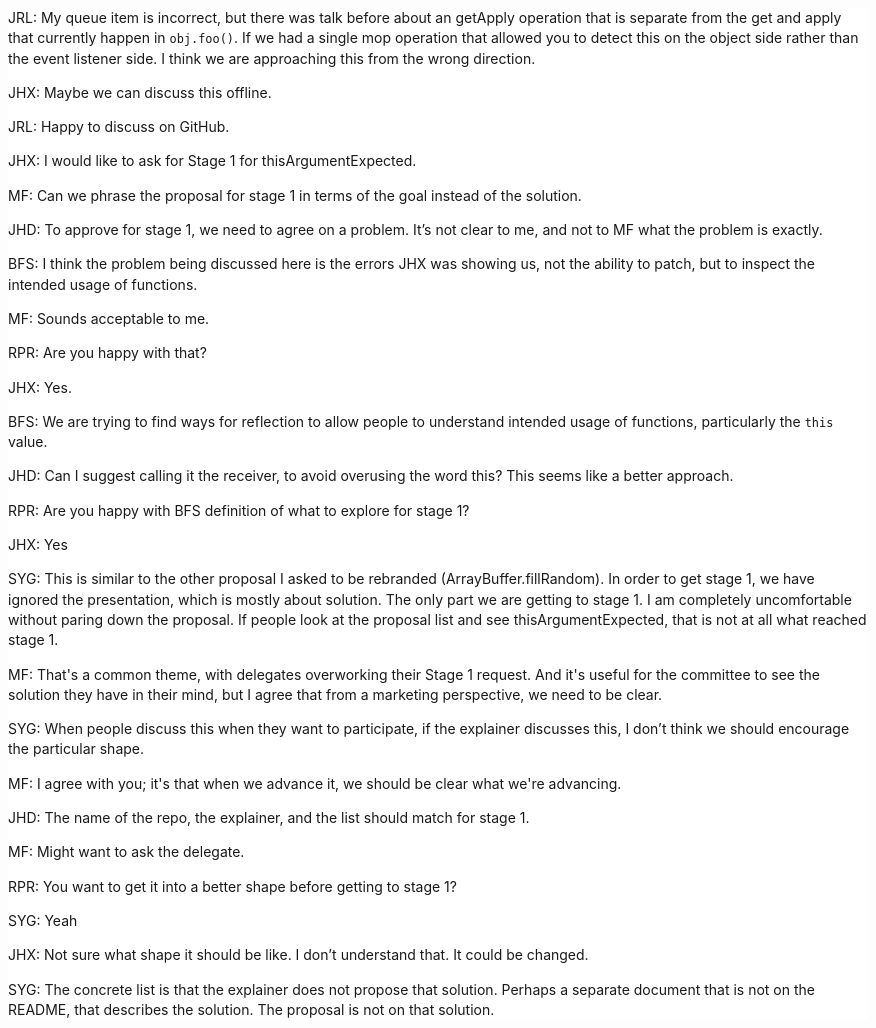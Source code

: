 JRL: My queue item is incorrect, but there was talk before about an getApply operation that is separate from the get and apply that currently happen in `obj.foo()`. If we had a single mop operation that allowed you to detect this on the object side rather than the event listener side. I think we are approaching this from the wrong direction.

JHX: Maybe we can discuss this offline.

JRL: Happy to discuss on GitHub.

JHX: I would like to ask for Stage 1 for thisArgumentExpected.

MF: Can we phrase the proposal for stage 1 in terms of the goal instead of the solution.

JHD: To approve for stage 1, we need to agree on a problem. It’s not clear to me, and not to MF what the problem is exactly.

BFS: I think the problem being discussed here is the errors JHX was showing us, not the ability to patch, but to inspect the intended usage of functions.

MF: Sounds acceptable to me.

RPR: Are you happy with that?

JHX: Yes.

BFS: We are trying to find ways for reflection to allow people to understand intended usage of functions, particularly the `this` value.

JHD: Can I suggest calling it the receiver, to avoid overusing the word this? This seems like a better approach.

RPR: Are you happy with BFS definition of what to explore for stage 1?

JHX: Yes

SYG: This is similar to the other proposal I asked to be rebranded (ArrayBuffer.fillRandom). In order to get stage 1, we have ignored the presentation, which is mostly about solution. The only part we are getting to stage 1. I am completely uncomfortable without paring down the proposal. If people look at the proposal list and see thisArgumentExpected, that is not at all what reached stage 1.

MF: That's a common theme, with delegates overworking their Stage 1 request.  And it's useful for the committee to see the solution they have in their mind, but I agree that from a marketing perspective, we need to be clear.

SYG: When people discuss this when they want to participate, if the explainer discusses this, I don’t think we should encourage the particular shape.

MF: I agree with you; it's that when we advance it, we should be clear what we're advancing.

JHD: The name of the repo, the explainer, and the list should match for stage 1.

MF: Might want to ask the delegate.

RPR: You want to get it into a better shape before getting to stage 1?

SYG: Yeah

JHX: Not sure what shape it should be like. I don’t understand that. It could be changed.

SYG: The concrete list is that the explainer does not propose that solution. Perhaps a separate document that is not on the README, that describes the solution. The proposal is not on that solution.
